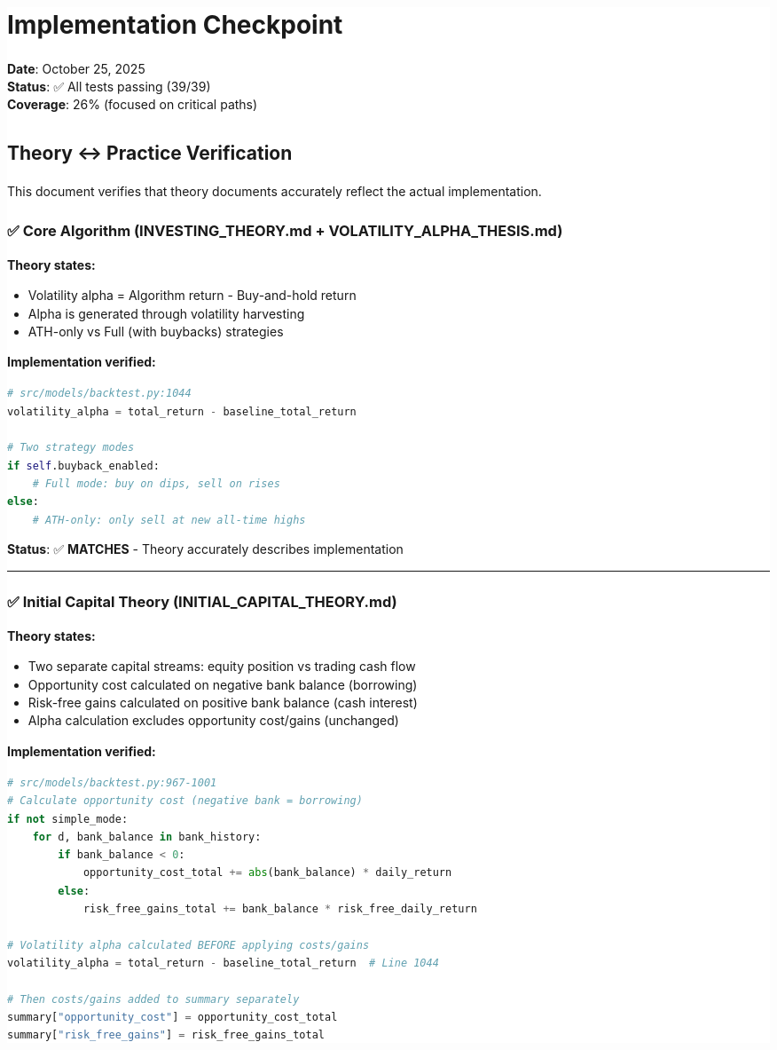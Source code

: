 # Implementation Checkpoint

**Date**: October 25, 2025  
**Status**: ✅ All tests passing (39/39)  
**Coverage**: 26% (focused on critical paths)

## Theory ↔ Practice Verification

This document verifies that theory documents accurately reflect the actual implementation.

### ✅ Core Algorithm (INVESTING_THEORY.md + VOLATILITY_ALPHA_THESIS.md)

**Theory states:**
- Volatility alpha = Algorithm return - Buy-and-hold return
- Alpha is generated through volatility harvesting
- ATH-only vs Full (with buybacks) strategies

**Implementation verified:**
```python
# src/models/backtest.py:1044
volatility_alpha = total_return - baseline_total_return

# Two strategy modes
if self.buyback_enabled:
    # Full mode: buy on dips, sell on rises
else:
    # ATH-only: only sell at new all-time highs
```

**Status**: ✅ **MATCHES** - Theory accurately describes implementation

---

### ✅ Initial Capital Theory (INITIAL_CAPITAL_THEORY.md)

**Theory states:**
- Two separate capital streams: equity position vs trading cash flow
- Opportunity cost calculated on negative bank balance (borrowing)
- Risk-free gains calculated on positive bank balance (cash interest)
- Alpha calculation excludes opportunity cost/gains (unchanged)

**Implementation verified:**
```python
# src/models/backtest.py:967-1001
# Calculate opportunity cost (negative bank = borrowing)
if not simple_mode:
    for d, bank_balance in bank_history:
        if bank_balance < 0:
            opportunity_cost_total += abs(bank_balance) * daily_return
        else:
            risk_free_gains_total += bank_balance * risk_free_daily_return

# Volatility alpha calculated BEFORE applying costs/gains
volatility_alpha = total_return - baseline_total_return  # Line 1044

# Then costs/gains added to summary separately
summary["opportunity_cost"] = opportunity_cost_total
summary["risk_free_gains"] = risk_free_gains_total
```
